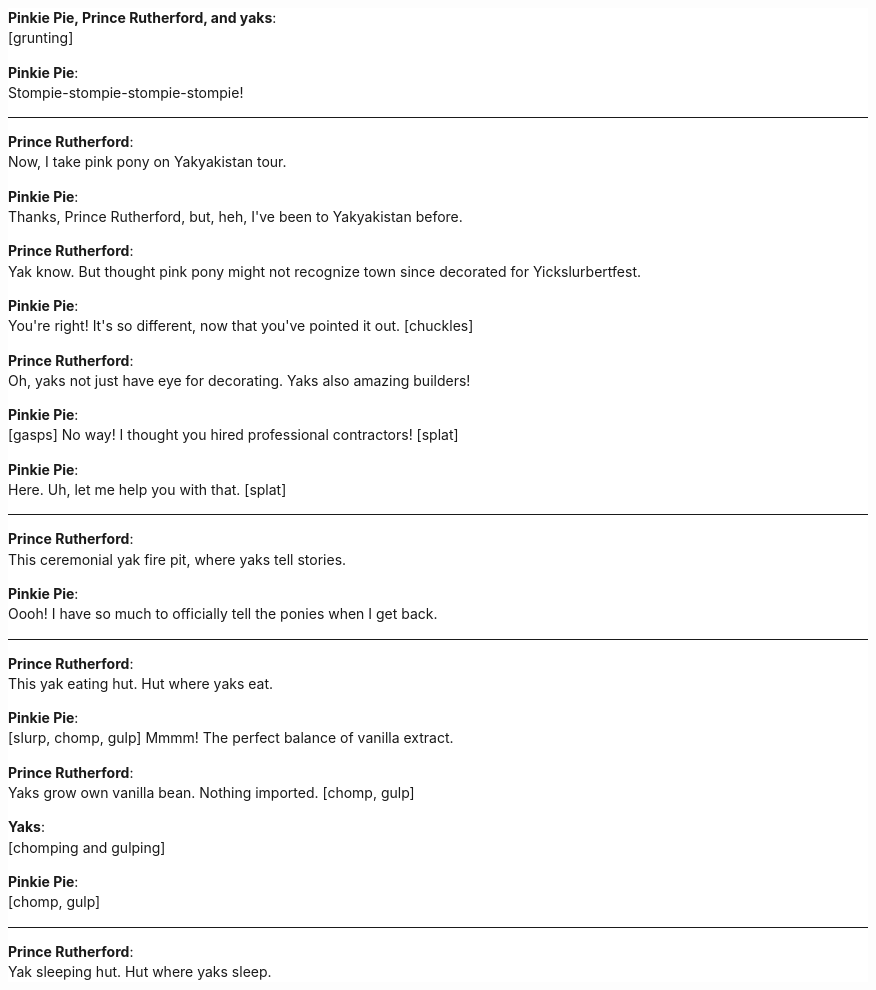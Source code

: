 **Pinkie Pie, Prince Rutherford, and yaks**:  
[grunting]

**Pinkie Pie**:  
Stompie-stompie-stompie-stompie!

***

**Prince Rutherford**:  
Now, I take pink pony on Yakyakistan tour.

**Pinkie Pie**:  
Thanks, Prince Rutherford, but, heh, I've been to Yakyakistan before.

**Prince Rutherford**:  
Yak know. But thought pink pony might not recognize town since decorated for Yickslurbertfest.

**Pinkie Pie**:  
You're right! It's so different, now that you've pointed it out. [chuckles]

**Prince Rutherford**:  
Oh, yaks not just have eye for decorating. Yaks also amazing builders!

**Pinkie Pie**:  
[gasps] No way! I thought you hired professional contractors!
[splat]

**Pinkie Pie**:  
Here. Uh, let me help you with that.
[splat]

***

**Prince Rutherford**:  
This ceremonial yak fire pit, where yaks tell stories.

**Pinkie Pie**:  
Oooh! I have so much to officially tell the ponies when I get back.

***

**Prince Rutherford**:  
This yak eating hut. Hut where yaks eat.

**Pinkie Pie**:  
[slurp, chomp, gulp] Mmmm! The perfect balance of vanilla extract.

**Prince Rutherford**:  
Yaks grow own vanilla bean. Nothing imported. [chomp, gulp]

**Yaks**:  
[chomping and gulping]

**Pinkie Pie**:  
[chomp, gulp]

***

**Prince Rutherford**:  
Yak sleeping hut. Hut where yaks sleep.
